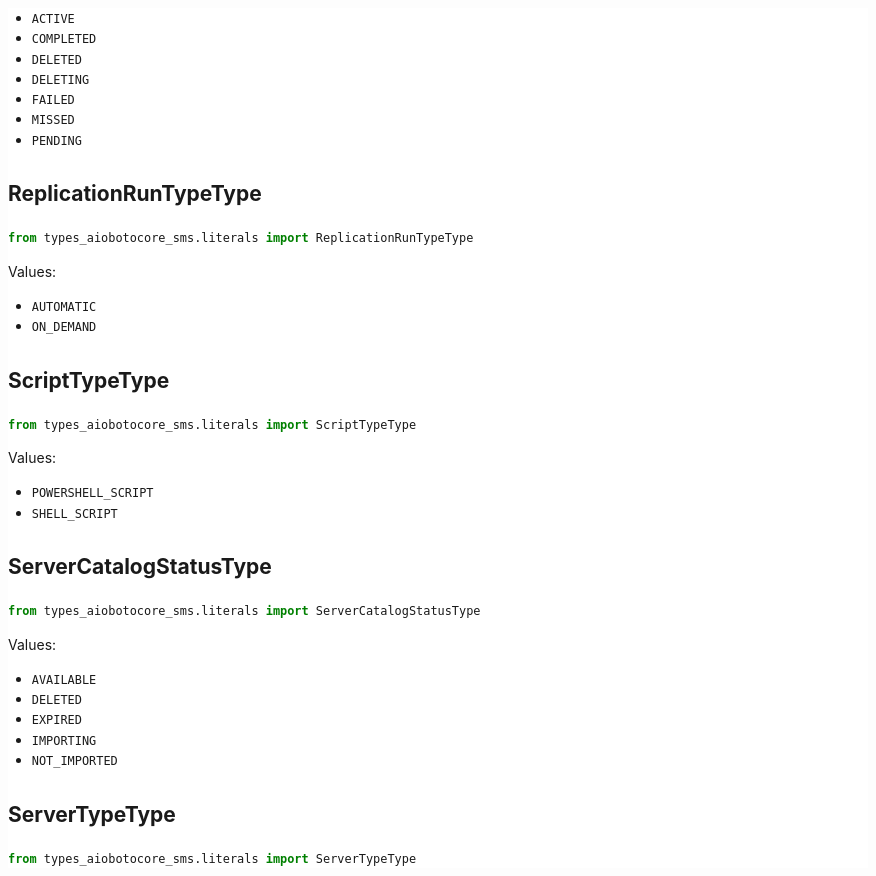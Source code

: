 - `ACTIVE`
- `COMPLETED`
- `DELETED`
- `DELETING`
- `FAILED`
- `MISSED`
- `PENDING`

<a id="replicationruntypetype"></a>

## ReplicationRunTypeType

```python
from types_aiobotocore_sms.literals import ReplicationRunTypeType
```

Values:

- `AUTOMATIC`
- `ON_DEMAND`

<a id="scripttypetype"></a>

## ScriptTypeType

```python
from types_aiobotocore_sms.literals import ScriptTypeType
```

Values:

- `POWERSHELL_SCRIPT`
- `SHELL_SCRIPT`

<a id="servercatalogstatustype"></a>

## ServerCatalogStatusType

```python
from types_aiobotocore_sms.literals import ServerCatalogStatusType
```

Values:

- `AVAILABLE`
- `DELETED`
- `EXPIRED`
- `IMPORTING`
- `NOT_IMPORTED`

<a id="servertypetype"></a>

## ServerTypeType

```python
from types_aiobotocore_sms.literals import ServerTypeType
```

